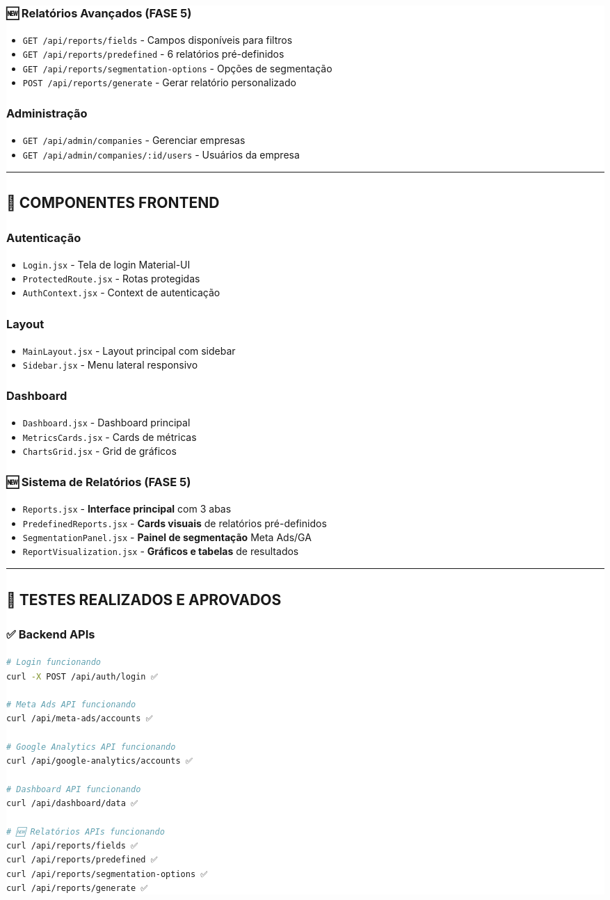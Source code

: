 ### **🆕 Relatórios Avançados (FASE 5)**
- `GET /api/reports/fields` - Campos disponíveis para filtros
- `GET /api/reports/predefined` - 6 relatórios pré-definidos
- `GET /api/reports/segmentation-options` - Opções de segmentação
- `POST /api/reports/generate` - Gerar relatório personalizado

### **Administração**
- `GET /api/admin/companies` - Gerenciar empresas
- `GET /api/admin/companies/:id/users` - Usuários da empresa

---

## 🎨 COMPONENTES FRONTEND

### **Autenticação**
- `Login.jsx` - Tela de login Material-UI
- `ProtectedRoute.jsx` - Rotas protegidas
- `AuthContext.jsx` - Context de autenticação

### **Layout**
- `MainLayout.jsx` - Layout principal com sidebar
- `Sidebar.jsx` - Menu lateral responsivo

### **Dashboard**
- `Dashboard.jsx` - Dashboard principal
- `MetricsCards.jsx` - Cards de métricas  
- `ChartsGrid.jsx` - Grid de gráficos

### **🆕 Sistema de Relatórios (FASE 5)**
- `Reports.jsx` - **Interface principal** com 3 abas
- `PredefinedReports.jsx` - **Cards visuais** de relatórios pré-definidos
- `SegmentationPanel.jsx` - **Painel de segmentação** Meta Ads/GA
- `ReportVisualization.jsx` - **Gráficos e tabelas** de resultados

---

## 🧪 TESTES REALIZADOS E APROVADOS

### **✅ Backend APIs**
```bash
# Login funcionando
curl -X POST /api/auth/login ✅

# Meta Ads API funcionando  
curl /api/meta-ads/accounts ✅

# Google Analytics API funcionando
curl /api/google-analytics/accounts ✅

# Dashboard API funcionando
curl /api/dashboard/data ✅

# 🆕 Relatórios APIs funcionando
curl /api/reports/fields ✅
curl /api/reports/predefined ✅  
curl /api/reports/segmentation-options ✅
curl /api/reports/generate ✅
```
